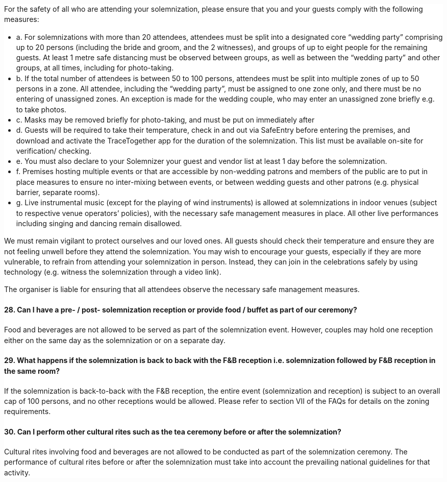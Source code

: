 For the safety of all who are attending your solemnization, please ensure that you and your guests comply with the following measures:

- a.	For solemnizations with more than 20 attendees, attendees must be split into a designated core “wedding party” comprising up to 20 persons (including the bride and groom, and the 2 witnesses), and groups of up to eight people for the remaining guests. At least 1 metre safe distancing must be observed between groups, as well as between the “wedding party” and other groups, at all times, including for photo-taking. 
- b.	If the total number of attendees is between 50 to 100 persons, attendees must be split into multiple zones of up to 50 persons in a zone. All attendee, including the “wedding party”, must be assigned to one zone only, and there must be no entering of unassigned zones. An exception is made for the wedding couple, who may enter an unassigned zone briefly e.g. to take photos.
- c.	Masks may be removed briefly for photo-taking, and must be put on immediately after 
- d.	Guests will be required to take their temperature, check in and out via SafeEntry before entering the premises, and download and activate the TraceTogether app for the duration of the solemnization. This list must be available on-site for verification/ checking.
- e.	You must also declare to your Solemnizer your guest and vendor list at least 1 day before the solemnization. 
- f.	Premises hosting multiple events or that are accessible by non-wedding patrons and members of the public are to put in place measures to ensure no inter-mixing between events, or between wedding guests and other patrons (e.g. physical barrier, separate rooms).
- g.	Live instrumental music (except for the playing of wind instruments) is allowed at solemnizations in indoor venues (subject to respective venue operators’ policies), with the necessary safe management measures in place. All other live performances including singing and dancing remain disallowed. 

We must remain vigilant to protect ourselves and our loved ones. All guests should check their temperature and ensure they are not feeling unwell before they attend the solemnization. You may wish to encourage your guests, especially if they are more vulnerable, to refrain from attending your solemnization in person. Instead, they can join in the celebrations safely by using technology (e.g. witness the solemnization through a video link).
 
The organiser is liable for ensuring that all attendees observe the necessary safe management measures.

#### **28. Can I have a pre- / post- solemnization reception or provide food / buffet as part of our ceremony?**
Food and beverages are not allowed to be served as part of the solemnization event. However, couples may hold one reception either on the same day as the solemnization or on a separate day. 

#### **29. What happens if the solemnization is back to back with the F&B reception i.e. solemnization followed by F&B reception in the same room?**
If the solemnization is back-to-back with the F&B reception, the entire event (solemnization and reception) is subject to an overall cap of 100 persons, and no other receptions would be allowed. Please refer to section VII of the FAQs for details on the zoning requirements.

#### **30. Can I perform other cultural rites such as the tea ceremony before or after the solemnization?**
Cultural rites involving food and beverages are not allowed to be conducted as part of the solemnization ceremony. The performance of cultural rites before or after the solemnization must take into account the prevailing national guidelines for that activity.   
